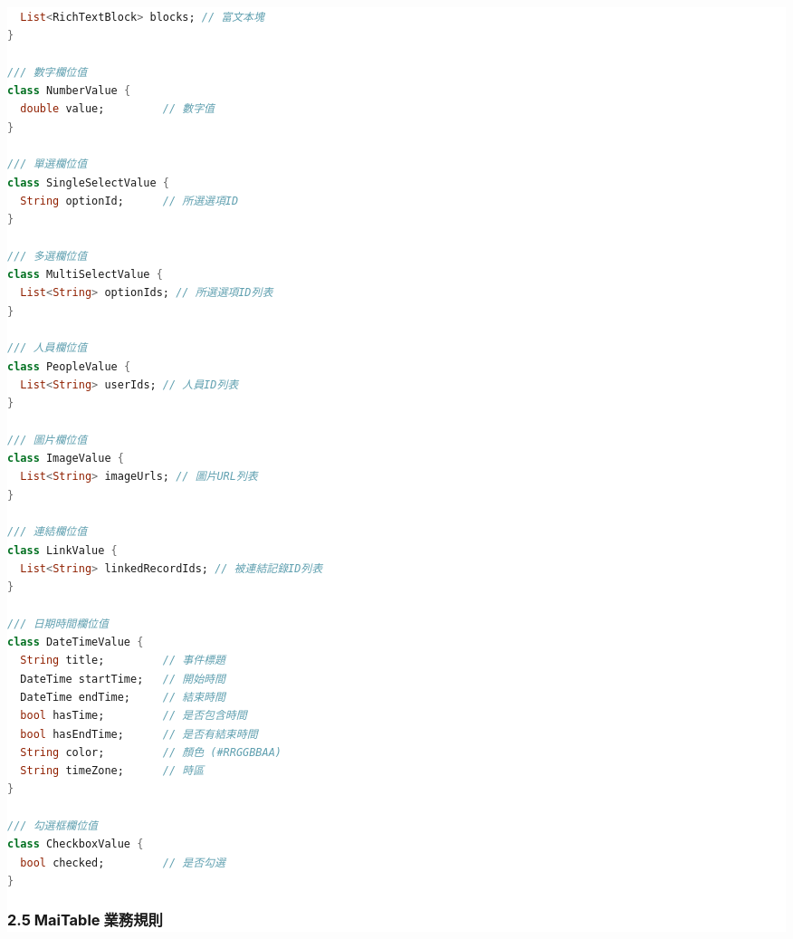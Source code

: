 ```dart
  List<RichTextBlock> blocks; // 富文本塊
}

/// 數字欄位值
class NumberValue {
  double value;         // 數字值
}

/// 單選欄位值
class SingleSelectValue {
  String optionId;      // 所選選項ID
}

/// 多選欄位值
class MultiSelectValue {
  List<String> optionIds; // 所選選項ID列表
}

/// 人員欄位值
class PeopleValue {
  List<String> userIds; // 人員ID列表
}

/// 圖片欄位值
class ImageValue {
  List<String> imageUrls; // 圖片URL列表
}

/// 連結欄位值
class LinkValue {
  List<String> linkedRecordIds; // 被連結記錄ID列表
}

/// 日期時間欄位值
class DateTimeValue {
  String title;         // 事件標題
  DateTime startTime;   // 開始時間
  DateTime endTime;     // 結束時間
  bool hasTime;         // 是否包含時間
  bool hasEndTime;      // 是否有結束時間
  String color;         // 顏色 (#RRGGBBAA)
  String timeZone;      // 時區
}

/// 勾選框欄位值
class CheckboxValue {
  bool checked;         // 是否勾選
}
```

### 2.5 MaiTable 業務規則
